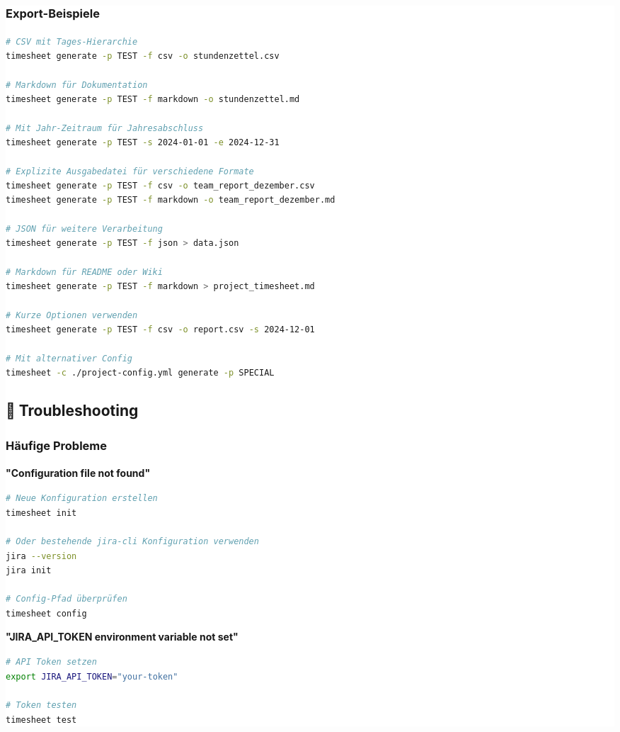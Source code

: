### Export-Beispiele
```bash
# CSV mit Tages-Hierarchie
timesheet generate -p TEST -f csv -o stundenzettel.csv

# Markdown für Dokumentation
timesheet generate -p TEST -f markdown -o stundenzettel.md

# Mit Jahr-Zeitraum für Jahresabschluss
timesheet generate -p TEST -s 2024-01-01 -e 2024-12-31

# Explizite Ausgabedatei für verschiedene Formate
timesheet generate -p TEST -f csv -o team_report_dezember.csv
timesheet generate -p TEST -f markdown -o team_report_dezember.md

# JSON für weitere Verarbeitung
timesheet generate -p TEST -f json > data.json

# Markdown für README oder Wiki
timesheet generate -p TEST -f markdown > project_timesheet.md

# Kurze Optionen verwenden
timesheet generate -p TEST -f csv -o report.csv -s 2024-12-01

# Mit alternativer Config
timesheet -c ./project-config.yml generate -p SPECIAL
```

## 🐛 Troubleshooting

### Häufige Probleme

**"Configuration file not found"**
```bash
# Neue Konfiguration erstellen
timesheet init

# Oder bestehende jira-cli Konfiguration verwenden
jira --version
jira init

# Config-Pfad überprüfen
timesheet config
```

**"JIRA_API_TOKEN environment variable not set"**
```bash
# API Token setzen
export JIRA_API_TOKEN="your-token"

# Token testen
timesheet test
```
